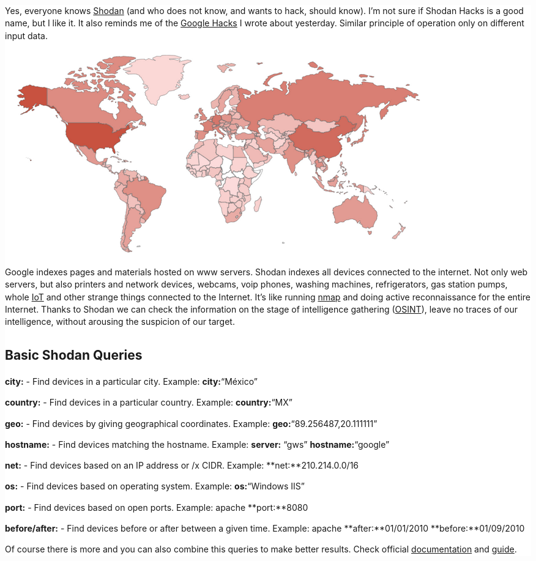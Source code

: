 Yes, everyone knows [Shodan](https://www.shodan.io/) (and who does not know, and wants to hack, should know). I’m not sure if Shodan Hacks is a good name, but I like it. It also reminds me of the [Google Hacks](https://0ut3r.space/2020/07/24/googledorks/) I wrote about yesterday. Similar principle of operation only on different input data.

![shodan hacks](../../_resources/shodanhacks.png)

Google indexes pages and materials hosted on www servers. Shodan indexes all devices connected to the internet. Not only web servers, but also printers and network devices, webcams, voip phones, washing machines, refrigerators, gas station pumps, whole [IoT](https://en.wikipedia.org/wiki/Internet_of_things) and other strange things connected to the Internet. It’s like running [nmap](https://nmap.org/) and doing active reconnaissance for the entire Internet. Thanks to Shodan we can check the information on the stage of intelligence gathering ([OSINT](https://en.wikipedia.org/wiki/Open-source_intelligence)), leave no traces of our intelligence, without arousing the suspicion of our target.

## Basic Shodan Queries

**city:** - Find devices in a particular city. Example: **city:**“México”

**country:** - Find devices in a particular country. Example: **country:**“MX”

**geo:** - Find devices by giving geographical coordinates. Example: **geo:**“89.256487,20.111111”

**hostname:** - Find devices matching the hostname. Example: **server:** “gws” **hostname:**“google”

**net:** - Find devices based on an IP address or /x CIDR. Example: **net:**210.214.0.0/16

**os:** - Find devices based on operating system. Example: **os:**“Windows IIS”

**port:** - Find devices based on open ports. Example: apache **port:**8080

**before/after:** - Find devices before or after between a given time. Example: apache **after:**01/01/2010 **before:**01/09/2010

Of course there is more and you can also combine this queries to make better results. Check official [documentation](https://help.shodan.io/the-basics/search-query-fundamentals) and [guide](https://leanpub.com/shodan).
